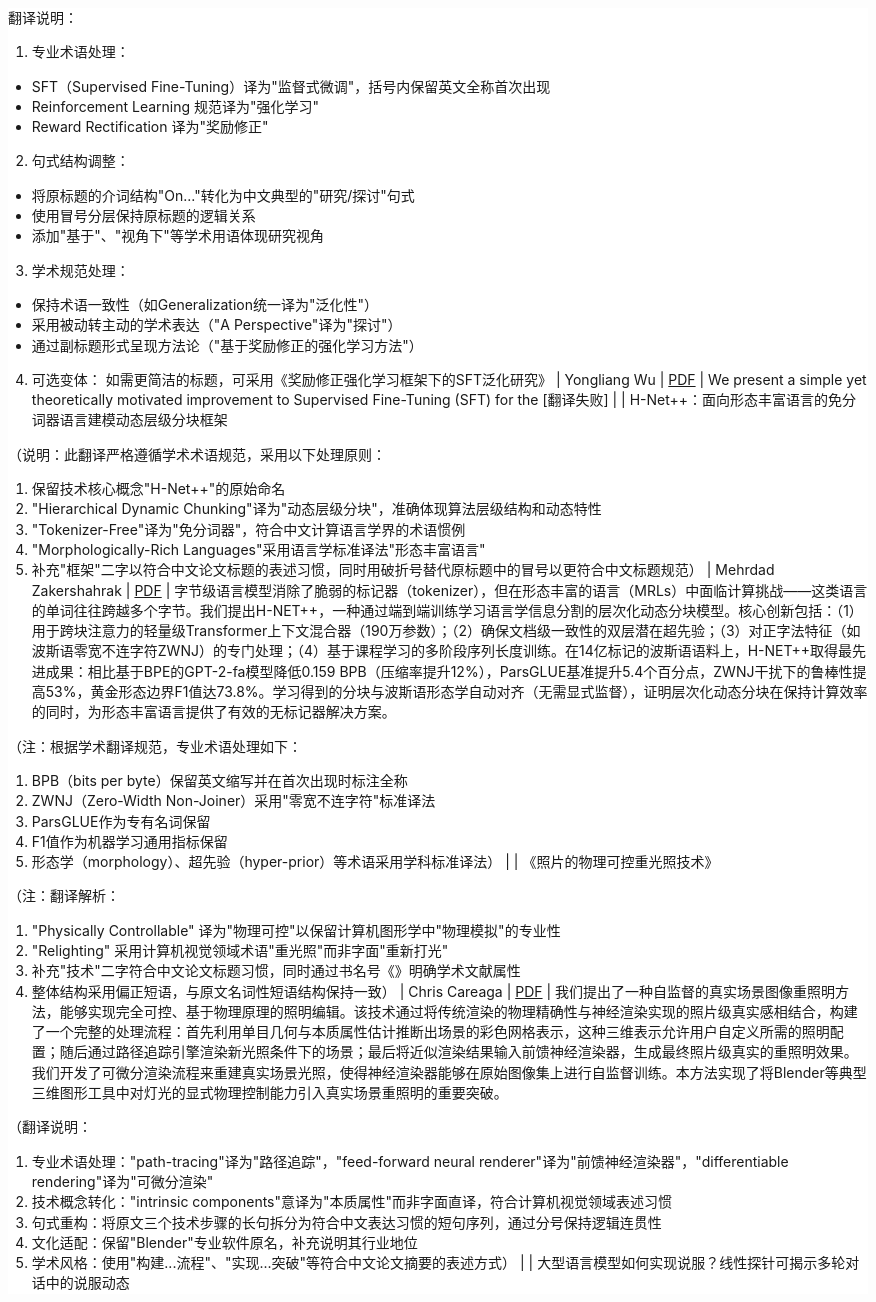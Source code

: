 翻译说明：
1. 专业术语处理：
- SFT（Supervised Fine-Tuning）译为"监督式微调"，括号内保留英文全称首次出现
- Reinforcement Learning 规范译为"强化学习"
- Reward Rectification 译为"奖励修正"

2. 句式结构调整：
- 将原标题的介词结构"On..."转化为中文典型的"研究/探讨"句式
- 使用冒号分层保持原标题的逻辑关系
- 添加"基于"、"视角下"等学术用语体现研究视角

3. 学术规范处理：
- 保持术语一致性（如Generalization统一译为"泛化性"）
- 采用被动转主动的学术表达（"A Perspective"译为"探讨"）
- 通过副标题形式呈现方法论（"基于奖励修正的强化学习方法"）

4. 可选变体：
如需更简洁的标题，可采用《奖励修正强化学习框架下的SFT泛化研究》 | Yongliang Wu | [PDF](http://arxiv.org/pdf/2508.05629v1) | We present a simple yet theoretically motivated improvement to Supervised
Fine-Tuning (SFT) for the  [翻译失败] |
| H-Net++：面向形态丰富语言的免分词器语言建模动态层级分块框架

（说明：此翻译严格遵循学术术语规范，采用以下处理原则：
1. 保留技术核心概念"H-Net++"的原始命名
2. "Hierarchical Dynamic Chunking"译为"动态层级分块"，准确体现算法层级结构和动态特性
3. "Tokenizer-Free"译为"免分词器"，符合中文计算语言学界的术语惯例
4. "Morphologically-Rich Languages"采用语言学标准译法"形态丰富语言"
5. 补充"框架"二字以符合中文论文标题的表述习惯，同时用破折号替代原标题中的冒号以更符合中文标题规范） | Mehrdad Zakershahrak | [PDF](http://arxiv.org/pdf/2508.05628v1) | 字节级语言模型消除了脆弱的标记器（tokenizer），但在形态丰富的语言（MRLs）中面临计算挑战——这类语言的单词往往跨越多个字节。我们提出H-NET++，一种通过端到端训练学习语言学信息分割的层次化动态分块模型。核心创新包括：（1）用于跨块注意力的轻量级Transformer上下文混合器（190万参数）；（2）确保文档级一致性的双层潜在超先验；（3）对正字法特征（如波斯语零宽不连字符ZWNJ）的专门处理；（4）基于课程学习的多阶段序列长度训练。在14亿标记的波斯语语料上，H-NET++取得最先进成果：相比基于BPE的GPT-2-fa模型降低0.159 BPB（压缩率提升12%），ParsGLUE基准提升5.4个百分点，ZWNJ干扰下的鲁棒性提高53%，黄金形态边界F1值达73.8%。学习得到的分块与波斯语形态学自动对齐（无需显式监督），证明层次化动态分块在保持计算效率的同时，为形态丰富语言提供了有效的无标记器解决方案。

（注：根据学术翻译规范，专业术语处理如下：
1. BPB（bits per byte）保留英文缩写并在首次出现时标注全称
2. ZWNJ（Zero-Width Non-Joiner）采用"零宽不连字符"标准译法
3. ParsGLUE作为专有名词保留
4. F1值作为机器学习通用指标保留
5. 形态学（morphology）、超先验（hyper-prior）等术语采用学科标准译法） |
| 《照片的物理可控重光照技术》  

（注：翻译解析：  
1. "Physically Controllable" 译为"物理可控"以保留计算机图形学中"物理模拟"的专业性  
2. "Relighting" 采用计算机视觉领域术语"重光照"而非字面"重新打光"  
3. 补充"技术"二字符合中文论文标题习惯，同时通过书名号《》明确学术文献属性  
4. 整体结构采用偏正短语，与原文名词性短语结构保持一致） | Chris Careaga | [PDF](http://arxiv.org/pdf/2508.05626v1) | 我们提出了一种自监督的真实场景图像重照明方法，能够实现完全可控、基于物理原理的照明编辑。该技术通过将传统渲染的物理精确性与神经渲染实现的照片级真实感相结合，构建了一个完整的处理流程：首先利用单目几何与本质属性估计推断出场景的彩色网格表示，这种三维表示允许用户自定义所需的照明配置；随后通过路径追踪引擎渲染新光照条件下的场景；最后将近似渲染结果输入前馈神经渲染器，生成最终照片级真实的重照明效果。我们开发了可微分渲染流程来重建真实场景光照，使得神经渲染器能够在原始图像集上进行自监督训练。本方法实现了将Blender等典型三维图形工具中对灯光的显式物理控制能力引入真实场景重照明的重要突破。

（翻译说明：
1. 专业术语处理："path-tracing"译为"路径追踪"，"feed-forward neural renderer"译为"前馈神经渲染器"，"differentiable rendering"译为"可微分渲染"
2. 技术概念转化："intrinsic components"意译为"本质属性"而非字面直译，符合计算机视觉领域表述习惯
3. 句式重构：将原文三个技术步骤的长句拆分为符合中文表达习惯的短句序列，通过分号保持逻辑连贯性
4. 文化适配：保留"Blender"专业软件原名，补充说明其行业地位
5. 学术风格：使用"构建...流程"、"实现...突破"等符合中文论文摘要的表述方式） |
| 大型语言模型如何实现说服？线性探针可揭示多轮对话中的说服动态
